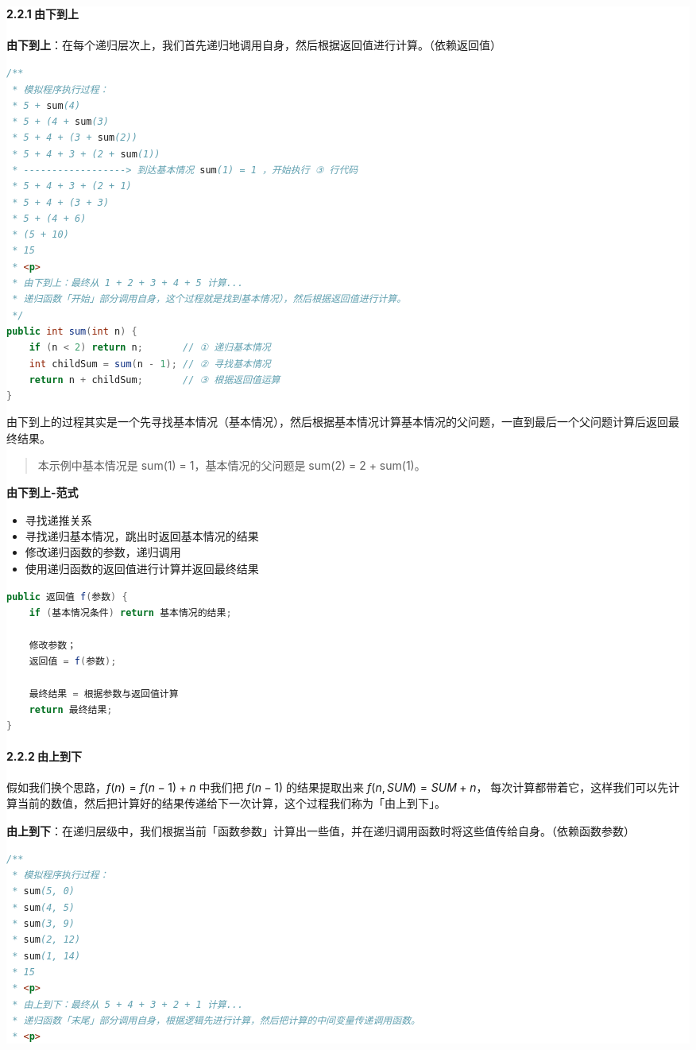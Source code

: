 #### 2.2.1 由下到上
**由下到上**：在每个递归层次上，我们首先递归地调用自身，然后根据返回值进行计算。（依赖返回值）
```java
/** 
 * 模拟程序执行过程：
 * 5 + sum(4)
 * 5 + (4 + sum(3)
 * 5 + 4 + (3 + sum(2))
 * 5 + 4 + 3 + (2 + sum(1))
 * ------------------> 到达基本情况 sum(1) = 1 ，开始执行 ③ 行代码
 * 5 + 4 + 3 + (2 + 1)
 * 5 + 4 + (3 + 3)
 * 5 + (4 + 6)
 * (5 + 10)
 * 15
 * <p>
 * 由下到上：最终从 1 + 2 + 3 + 4 + 5 计算...
 * 递归函数「开始」部分调用自身，这个过程就是找到基本情况），然后根据返回值进行计算。
 */
public int sum(int n) {
    if (n < 2) return n;       // ① 递归基本情况
    int childSum = sum(n - 1); // ② 寻找基本情况
    return n + childSum;       // ③ 根据返回值运算
}
```
由下到上的过程其实是一个先寻找基本情况（基本情况），然后根据基本情况计算基本情况的父问题，一直到最后一个父问题计算后返回最终结果。

> 本示例中基本情况是 sum(1) = 1，基本情况的父问题是 sum(2) = 2 + sum(1)。

**由下到上-范式**

- 寻找递推关系
- 寻找递归基本情况，跳出时返回基本情况的结果
- 修改递归函数的参数，递归调用
- 使用递归函数的返回值进行计算并返回最终结果

```java
public 返回值 f(参数) {
    if (基本情况条件) return 基本情况的结果;       
    
    修改参数；
    返回值 = f(参数); 
    
    最终结果 = 根据参数与返回值计算
    return 最终结果;
}
```

#### 2.2.2 由上到下 
假如我们换个思路，$f(n) = f(n-1) + n$ 中我们把 $f(n-1)$ 的结果提取出来 $f(n, SUM) = SUM + n$，
每次计算都带着它，这样我们可以先计算当前的数值，然后把计算好的结果传递给下一次计算，这个过程我们称为「由上到下」。

**由上到下**：在递归层级中，我们根据当前「函数参数」计算出一些值，并在递归调用函数时将这些值传给自身。（依赖函数参数）
```java
/**
 * 模拟程序执行过程：
 * sum(5, 0)
 * sum(4, 5)
 * sum(3, 9)
 * sum(2, 12)
 * sum(1, 14)
 * 15
 * <p>
 * 由上到下：最终从 5 + 4 + 3 + 2 + 1 计算...
 * 递归函数「末尾」部分调用自身，根据逻辑先进行计算，然后把计算的中间变量传递调用函数。
 * <p>
```